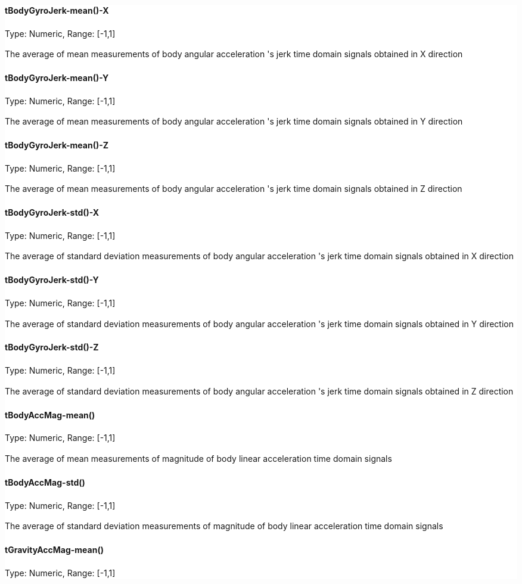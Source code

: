 #### tBodyGyroJerk-mean()-X

Type: Numeric, Range: [-1,1]

The average of mean measurements of body angular acceleration 's jerk time domain signals obtained in X direction

#### tBodyGyroJerk-mean()-Y

Type: Numeric, Range: [-1,1]

The average of mean measurements of body angular acceleration 's jerk time domain signals obtained in Y direction

#### tBodyGyroJerk-mean()-Z

Type: Numeric, Range: [-1,1]

The average of mean measurements of body angular acceleration 's jerk time domain signals obtained in Z direction

#### tBodyGyroJerk-std()-X

Type: Numeric, Range: [-1,1]

The average of standard deviation measurements of body angular acceleration 's jerk time domain signals obtained in X direction

#### tBodyGyroJerk-std()-Y

Type: Numeric, Range: [-1,1]

The average of standard deviation measurements of body angular acceleration 's jerk time domain signals obtained in Y direction

#### tBodyGyroJerk-std()-Z

Type: Numeric, Range: [-1,1]

The average of standard deviation measurements of body angular acceleration 's jerk time domain signals obtained in Z direction

#### tBodyAccMag-mean()

Type: Numeric, Range: [-1,1]

The average of mean measurements of magnitude of body linear acceleration time domain signals

#### tBodyAccMag-std()

Type: Numeric, Range: [-1,1]

The average of standard deviation measurements of magnitude of body linear acceleration time domain signals

#### tGravityAccMag-mean()

Type: Numeric, Range: [-1,1]
